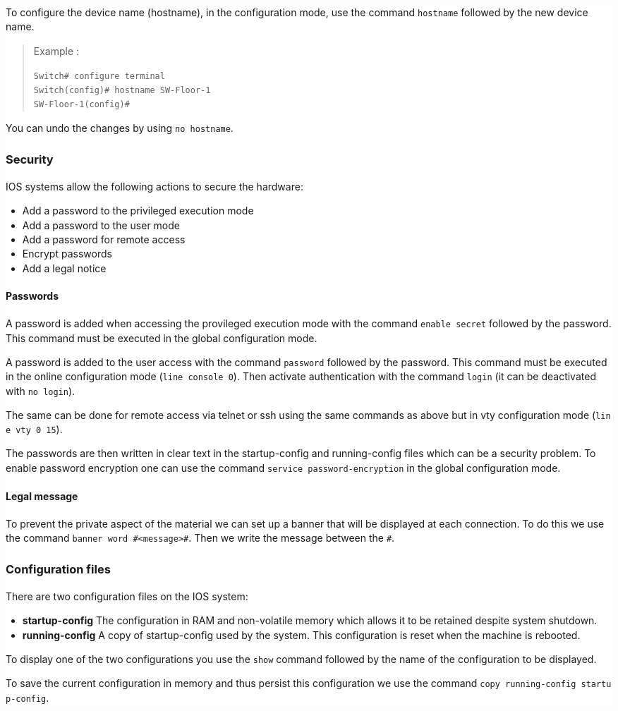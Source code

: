 To configure the device name (hostname), in the configuration mode, use the command `hostname` followed by the new device name.

> Example :
> ```
> Switch# configure terminal
> Switch(config)# hostname SW-Floor-1
> SW-Floor-1(config)#
> ```

You can undo the changes by using `no hostname`.

### Security

IOS systems allow the following actions to secure the hardware: 

* Add a password to the privileged execution mode
* Add a password to the user mode
* Add a password for remote access
* Encrypt passwords
* Add a legal notice

#### Passwords 

A password is added when accessing the provileged execution mode with the command `enable secret` followed by the password. This command must be executed in the global configuration mode.

A password is added to the user access with the command `password` followed by the password. This command must be executed in the online configuration mode (`line console 0`). Then activate authentication with the command `login` (it can be deactivated with `no login`).

The same can be done for remote access via telnet or ssh using the same commands as above but in vty configuration mode (`line vty 0 15`).

The passwords are then written in clear text in the startup-config and running-config files which can be a security problem. To enable password encryption one can use the command `service password-encryption` in the global configuration mode.

#### Legal message

To prevent the private aspect of the material we can set up a banner that will be displayed at each connection. To do this we use the command `banner word #<message>#`. Then we write the message between the `#`.

### Configuration files

There are two configuration files on the IOS system:

* **startup-config** The configuration in RAM and non-volatile memory which allows it to be retained despite system shutdown.
* **running-config** A copy of startup-config used by the system. This configuration is reset when the machine is rebooted.

To display one of the two configurations you use the `show` command followed by the name of the configuration to be displayed.

To save the current configuration in memory and thus persist this configuration we use the command `copy running-config startup-config`.
